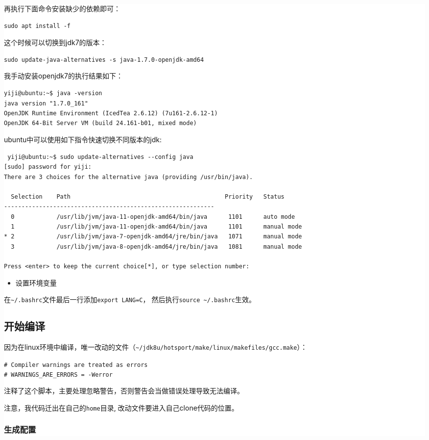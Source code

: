 再执行下面命令安装缺少的依赖即可：

```
sudo apt install -f
```

这个时候可以切换到jdk7的版本：

```
sudo update-java-alternatives -s java-1.7.0-openjdk-amd64
```

我手动安装openjdk7的执行结果如下：

```
yiji@ubuntu:~$ java -version
java version "1.7.0_161"
OpenJDK Runtime Environment (IcedTea 2.6.12) (7u161-2.6.12-1)
OpenJDK 64-Bit Server VM (build 24.161-b01, mixed mode)
```

ubuntu中可以使用如下指令快速切换不同版本的jdk:

```
 yiji@ubuntu:~$ sudo update-alternatives --config java
[sudo] password for yiji: 
There are 3 choices for the alternative java (providing /usr/bin/java).

  Selection    Path                                            Priority   Status
------------------------------------------------------------
  0            /usr/lib/jvm/java-11-openjdk-amd64/bin/java      1101      auto mode
  1            /usr/lib/jvm/java-11-openjdk-amd64/bin/java      1101      manual mode
* 2            /usr/lib/jvm/java-7-openjdk-amd64/jre/bin/java   1071      manual mode
  3            /usr/lib/jvm/java-8-openjdk-amd64/jre/bin/java   1081      manual mode

Press <enter> to keep the current choice[*], or type selection number: 

```

- 设置环境变量

在`~/.bashrc`文件最后一行添加`export LANG=C`， 然后执行`source ~/.bashrc`生效。

## 开始编译

因为在linux环境中编译，唯一改动的文件（`~/jdk8u/hotsport/make/linux/makefiles/gcc.make`）：

```
# Compiler warnings are treated as errors
# WARNINGS_ARE_ERRORS = -Werror
```

注释了这个脚本，主要处理忽略警告，否则警告会当做错误处理导致无法编译。

注意，我代码迁出在自己的`home`目录, 改动文件要进入自己clone代码的位置。

### 生成配置
